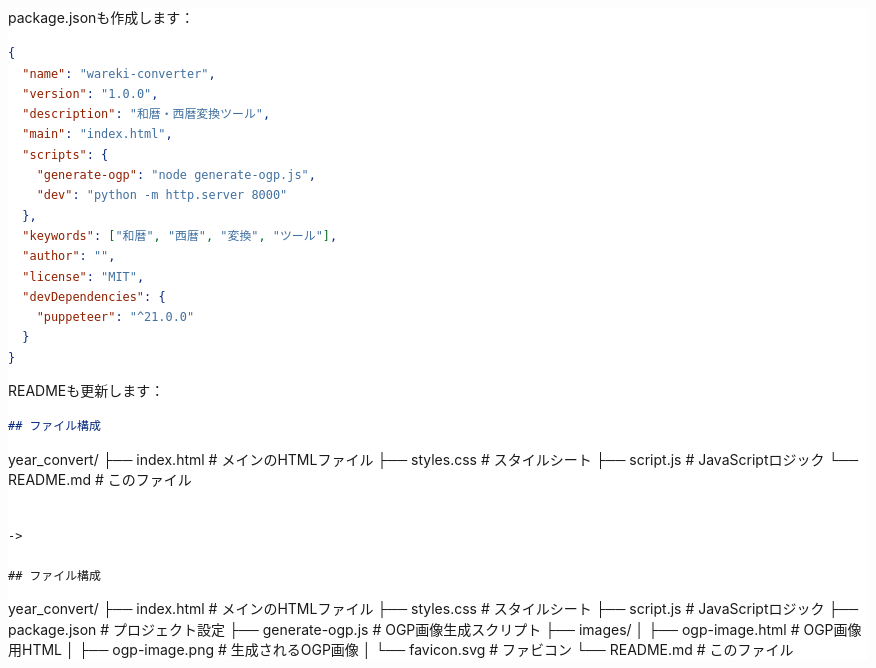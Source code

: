 package.jsonも作成します：


```json
{
  "name": "wareki-converter",
  "version": "1.0.0",
  "description": "和暦・西暦変換ツール",
  "main": "index.html",
  "scripts": {
    "generate-ogp": "node generate-ogp.js",
    "dev": "python -m http.server 8000"
  },
  "keywords": ["和暦", "西暦", "変換", "ツール"],
  "author": "",
  "license": "MIT",
  "devDependencies": {
    "puppeteer": "^21.0.0"
  }
}
```

READMEも更新します：


```markdown
## ファイル構成

```
year_convert/
├── index.html      # メインのHTMLファイル
├── styles.css      # スタイルシート
├── script.js       # JavaScriptロジック
└── README.md       # このファイル
```

->

## ファイル構成

```
year_convert/
├── index.html          # メインのHTMLファイル
├── styles.css          # スタイルシート
├── script.js           # JavaScriptロジック
├── package.json        # プロジェクト設定
├── generate-ogp.js     # OGP画像生成スクリプト
├── images/
│   ├── ogp-image.html  # OGP画像用HTML
│   ├── ogp-image.png   # 生成されるOGP画像
│   └── favicon.svg     # ファビコン
└── README.md           # このファイル
```
```
